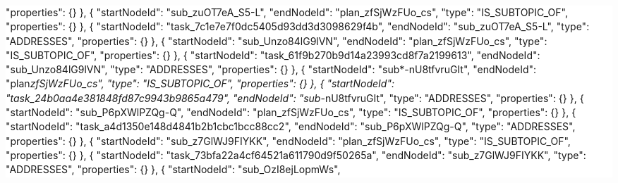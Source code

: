 "properties": {}
},
{
"startNodeId": "sub_zuOT7eA_S5-L",
"endNodeId": "plan_zfSjWzFUo_cs",
"type": "IS_SUBTOPIC_OF",
"properties": {}
},
{
"startNodeId": "task_7c1e7e7f0dc5405d93dd3d3098629f4b",
"endNodeId": "sub_zuOT7eA_S5-L",
"type": "ADDRESSES",
"properties": {}
},
{
"startNodeId": "sub_Unzo84lG9lVN",
"endNodeId": "plan_zfSjWzFUo_cs",
"type": "IS_SUBTOPIC_OF",
"properties": {}
},
{
"startNodeId": "task_61f9b270b9d14a23993cd8f7a2199613",
"endNodeId": "sub_Unzo84lG9lVN",
"type": "ADDRESSES",
"properties": {}
},
{
"startNodeId": "sub*-nU8tfvruGIt",
"endNodeId": "plan*zfSjWzFUo_cs",
"type": "IS_SUBTOPIC_OF",
"properties": {}
},
{
"startNodeId": "task_24b0aa4e381848fd87c9943b9865a479",
"endNodeId": "sub*-nU8tfvruGIt",
"type": "ADDRESSES",
"properties": {}
},
{
"startNodeId": "sub_P6pXWlPZQg-Q",
"endNodeId": "plan_zfSjWzFUo_cs",
"type": "IS_SUBTOPIC_OF",
"properties": {}
},
{
"startNodeId": "task_a4d1350e148d4841b2b1cbc1bcc88cc2",
"endNodeId": "sub_P6pXWlPZQg-Q",
"type": "ADDRESSES",
"properties": {}
},
{
"startNodeId": "sub_z7GlWJ9FIYKK",
"endNodeId": "plan_zfSjWzFUo_cs",
"type": "IS_SUBTOPIC_OF",
"properties": {}
},
{
"startNodeId": "task_73bfa22a4cf64521a611790d9f50265a",
"endNodeId": "sub_z7GlWJ9FIYKK",
"type": "ADDRESSES",
"properties": {}
},
{
"startNodeId": "sub_OzI8ejLopmWs",